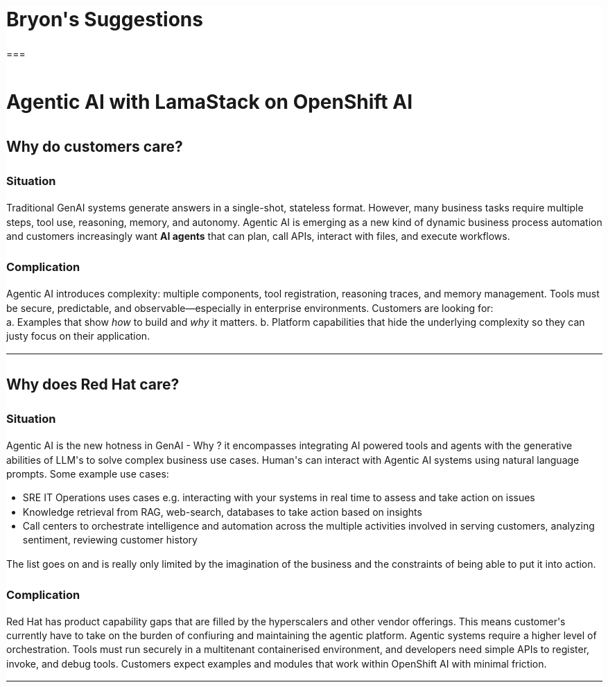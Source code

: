 # Bryon's Suggestions
===

# Agentic AI with LamaStack on OpenShift AI

## Why do customers care?

### Situation  
Traditional GenAI systems generate answers in a single-shot, stateless format. However, many business tasks require multiple steps, tool use, reasoning, memory, and autonomy. Agentic AI is emerging as a new kind of dynamic business process automation and customers increasingly want **AI agents** that can plan, call APIs, interact with files, and execute workflows.  

### Complication  
Agentic AI introduces complexity: multiple components, tool registration, reasoning traces, and memory management. Tools must be secure, predictable, and observable—especially in enterprise environments. 
Customers are looking for:  
a. Examples that show *how* to build and *why* it matters.
b. Platform capabilities that hide the underlying complexity so they can justy focus on their application.

---

## Why does Red Hat care?

### Situation  
Agentic AI is the new hotness in GenAI - Why ? it encompasses integrating AI powered tools and agents with the generative abilities of LLM's to solve complex business use cases. Human's can interact with Agentic AI systems using natural language prompts. Some example use cases:

- SRE IT Operations uses cases e.g. interacting with your systems in real time to assess and take action on issues
- Knowledge retrieval from RAG, web-search, databases to take action based on insights
- Call centers to orchestrate intelligence and automation across the multiple activities involved in serving customers, analyzing sentiment, reviewing customer history

The list goes on and is really only limited by the imagination of the business and the constraints of being able to put it into action.

### Complication  
Red Hat has product capability gaps that are filled by the hyperscalers and other vendor offerings. This means customer's currently have to take on the burden of confiuring and maintaining the agentic platform.
Agentic systems require a higher level of orchestration. Tools must run securely in a multitenant containerised environment, and developers need simple APIs to register, invoke, and debug tools. Customers expect examples and modules that work within OpenShift AI with minimal friction.

---